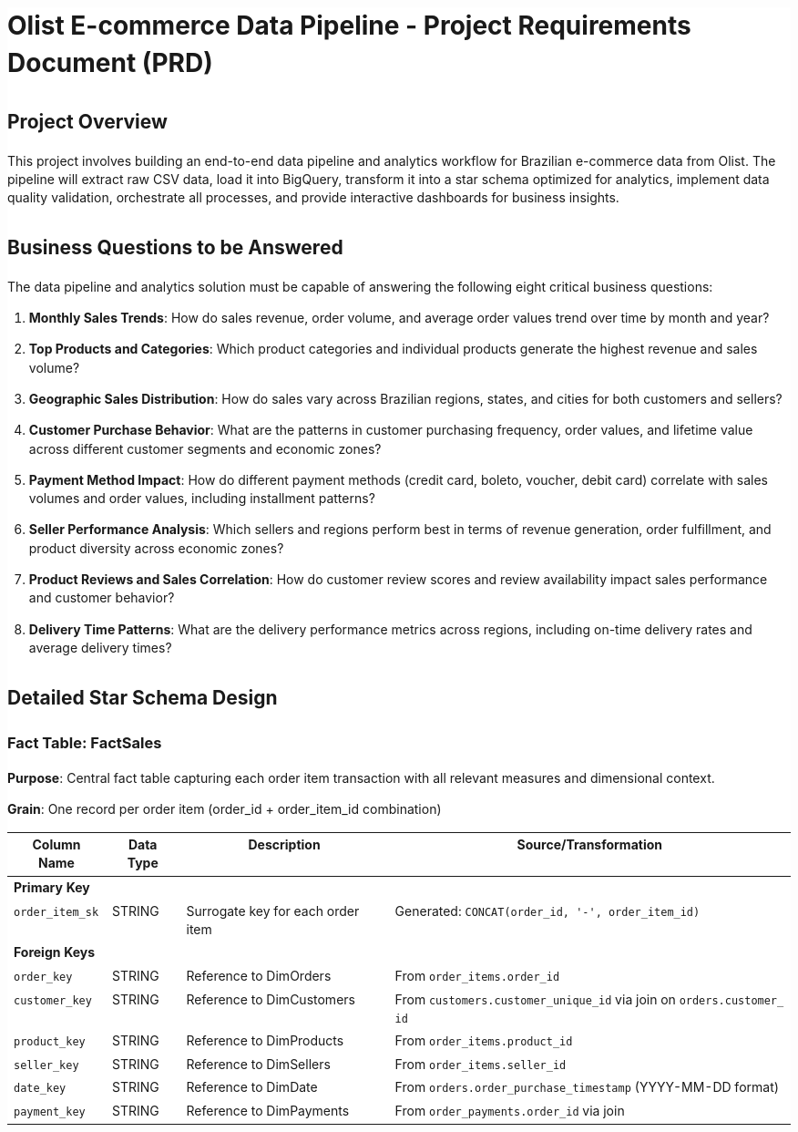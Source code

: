 # Olist E-commerce Data Pipeline - Project Requirements Document (PRD)

## Project Overview

This project involves building an end-to-end data pipeline and analytics workflow for Brazilian e-commerce data from Olist. The pipeline will extract raw CSV data, load it into BigQuery, transform it into a star schema optimized for analytics, implement data quality validation, orchestrate all processes, and provide interactive dashboards for business insights.

## Business Questions to be Answered

The data pipeline and analytics solution must be capable of answering the following eight critical business questions:

1. **Monthly Sales Trends**: How do sales revenue, order volume, and average order values trend over time by month and year?

2. **Top Products and Categories**: Which product categories and individual products generate the highest revenue and sales volume?

3. **Geographic Sales Distribution**: How do sales vary across Brazilian regions, states, and cities for both customers and sellers?

4. **Customer Purchase Behavior**: What are the patterns in customer purchasing frequency, order values, and lifetime value across different customer segments and economic zones?

5. **Payment Method Impact**: How do different payment methods (credit card, boleto, voucher, debit card) correlate with sales volumes and order values, including installment patterns?

6. **Seller Performance Analysis**: Which sellers and regions perform best in terms of revenue generation, order fulfillment, and product diversity across economic zones?

7. **Product Reviews and Sales Correlation**: How do customer review scores and review availability impact sales performance and customer behavior?

8. **Delivery Time Patterns**: What are the delivery performance metrics across regions, including on-time delivery rates and average delivery times?

## Detailed Star Schema Design

### Fact Table: FactSales

**Purpose**: Central fact table capturing each order item transaction with all relevant measures and dimensional context.

**Grain**: One record per order item (order_id + order_item_id combination)

| Column Name | Data Type | Description | Source/Transformation |
|-------------|-----------|-------------|----------------------|
| **Primary Key** |
| `order_item_sk` | STRING | Surrogate key for each order item | Generated: `CONCAT(order_id, '-', order_item_id)` |
| **Foreign Keys** |
| `order_key` | STRING | Reference to DimOrders | From `order_items.order_id` |
| `customer_key` | STRING | Reference to DimCustomers | From `customers.customer_unique_id` via join on `orders.customer_id` |
| `product_key` | STRING | Reference to DimProducts | From `order_items.product_id` |
| `seller_key` | STRING | Reference to DimSellers | From `order_items.seller_id` |
| `date_key` | STRING | Reference to DimDate | From `orders.order_purchase_timestamp` (YYYY-MM-DD format) |
| `payment_key` | STRING | Reference to DimPayments | From `order_payments.order_id` via join |